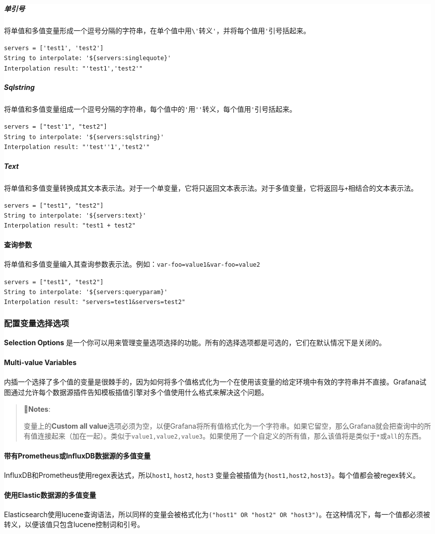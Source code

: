 
##### 单引号

将单值和多值变量形成一个逗号分隔的字符串，在单个值中用`\'`转义`'`，并将每个值用`'`引号括起来。

    servers = ['test1', 'test2']
    String to interpolate: '${servers:singlequote}'
    Interpolation result: "'test1','test2'"
    

##### Sqlstring

将单值和多值变量组成一个逗号分隔的字符串，每个值中的`'`用`''`转义，每个值用`'`引号括起来。

    servers = ["test'1", "test2"]
    String to interpolate: '${servers:sqlstring}'
    Interpolation result: "'test''1','test2'"
    

##### Text

将单值和多值变量转换成其文本表示法。对于一个单变量，它将只返回文本表示法。对于多值变量，它将返回与`+`相结合的文本表示法。

    servers = ["test1", "test2"]
    String to interpolate: '${servers:text}'
    Interpolation result: "test1 + test2"
    

#### 查询参数

将单值和多值变量编入其查询参数表示法。例如：`var-foo=value1&var-foo=value2`

    servers = ["test1", "test2"]
    String to interpolate: '${servers:queryparam}'
    Interpolation result: "servers=test1&servers=test2"
    

### 配置变量选择选项

**Selection Options** 是一个你可以用来管理变量选项选择的功能。所有的选择选项都是可选的，它们在默认情况下是关闭的。

#### Multi-value Variables

内插一个选择了多个值的变量是很棘手的，因为如何将多个值格式化为一个在使用该变量的给定环境中有效的字符串并不直接。Grafana试图通过允许每个数据源插件告知模板插值引擎对多个值使用什么格式来解决这个问题。

> 📝**Notes**:
> 
> 变量上的**Custom all value**选项必须为空，以便Grafana将所有值格式化为一个字符串。如果它留空，那么Grafana就会把查询中的所有值连接起来（加在一起）。类似于`value1,value2,value3`。如果使用了一个自定义的所有值，那么该值将是类似于`*`或`all`的东西。

#### 带有Prometheus或InfluxDB数据源的多值变量

InfluxDB和Prometheus使用regex表达式，所以`host1`, `host2`, `host3` 变量会被插值为`{host1,host2,host3}`。每个值都会被regex转义。

#### 使用Elastic数据源的多值变量

Elasticsearch使用lucene查询语法，所以同样的变量会被格式化为`("host1" OR "host2" OR "host3")`。在这种情况下，每一个值都必须被转义，以便该值只包含lucene控制词和引号。
